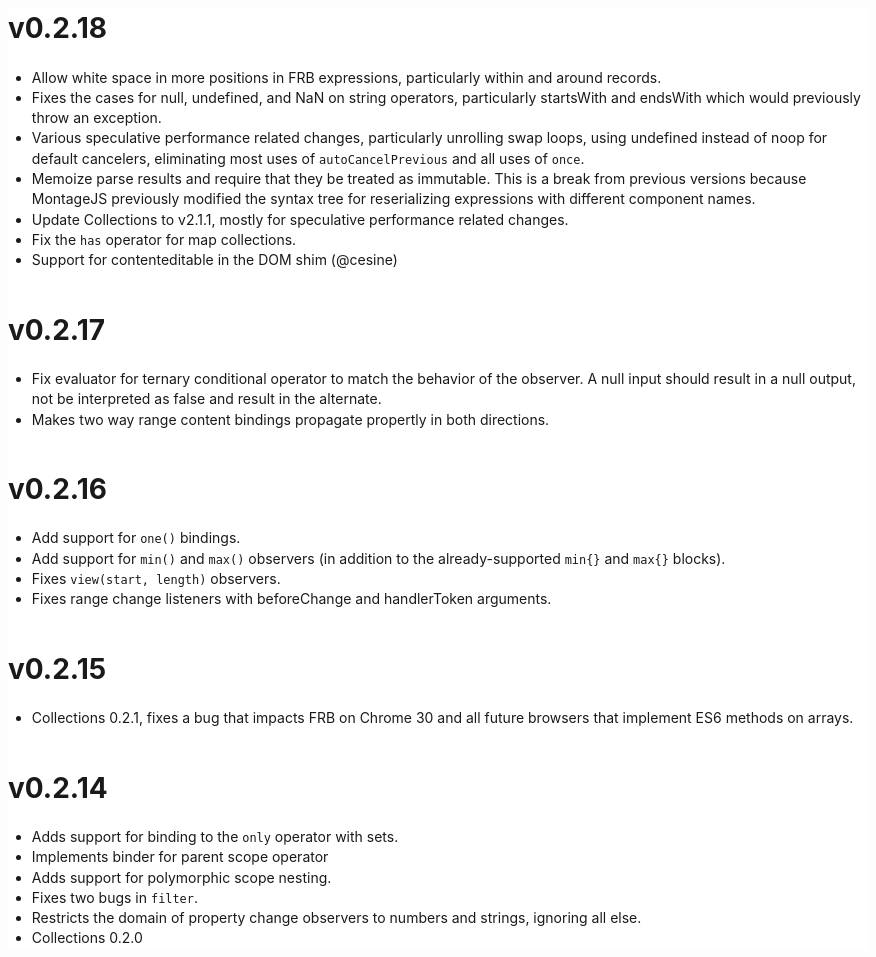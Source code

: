 
# v0.2.18

-   Allow white space in more positions in FRB expressions, particularly within
    and around records.
-   Fixes the cases for null, undefined, and NaN on string operators,
    particularly startsWith and endsWith which would previously throw an
    exception.
-   Various speculative performance related changes, particularly unrolling
    swap loops, using undefined instead of noop for default cancelers,
    eliminating most uses of `autoCancelPrevious` and all uses of `once`.
-   Memoize parse results and require that they be treated as immutable.
    This is a break from previous versions because MontageJS previously
    modified the syntax tree for reserializing expressions with different
    component names.
-   Update Collections to v2.1.1, mostly for speculative performance related
    changes.
-   Fix the `has` operator for map collections.
-   Support for contenteditable in the DOM shim (@cesine)

# v0.2.17

-   Fix evaluator for ternary conditional operator to match the behavior of the
    observer. A null input should result in a null output, not be interpreted as
    false and result in the alternate.
-   Makes two way range content bindings propagate propertly in both directions.

# v0.2.16

-   Add support for `one()` bindings.
-   Add support for `min()` and `max()` observers (in addition to the
    already-supported `min{}` and `max{}` blocks).
-   Fixes `view(start, length)` observers.
-   Fixes range change listeners with beforeChange and handlerToken
    arguments.

# v0.2.15

-   Collections 0.2.1, fixes a bug that impacts FRB on Chrome 30 and
    all future browsers that implement ES6 methods on arrays.

# v0.2.14

-   Adds support for binding to the `only` operator with sets.
-   Implements binder for parent scope operator
-   Adds support for polymorphic scope nesting.
-   Fixes two bugs in `filter`.
-   Restricts the domain of property change observers to numbers and
    strings, ignoring all else.
-   Collections 0.2.0
